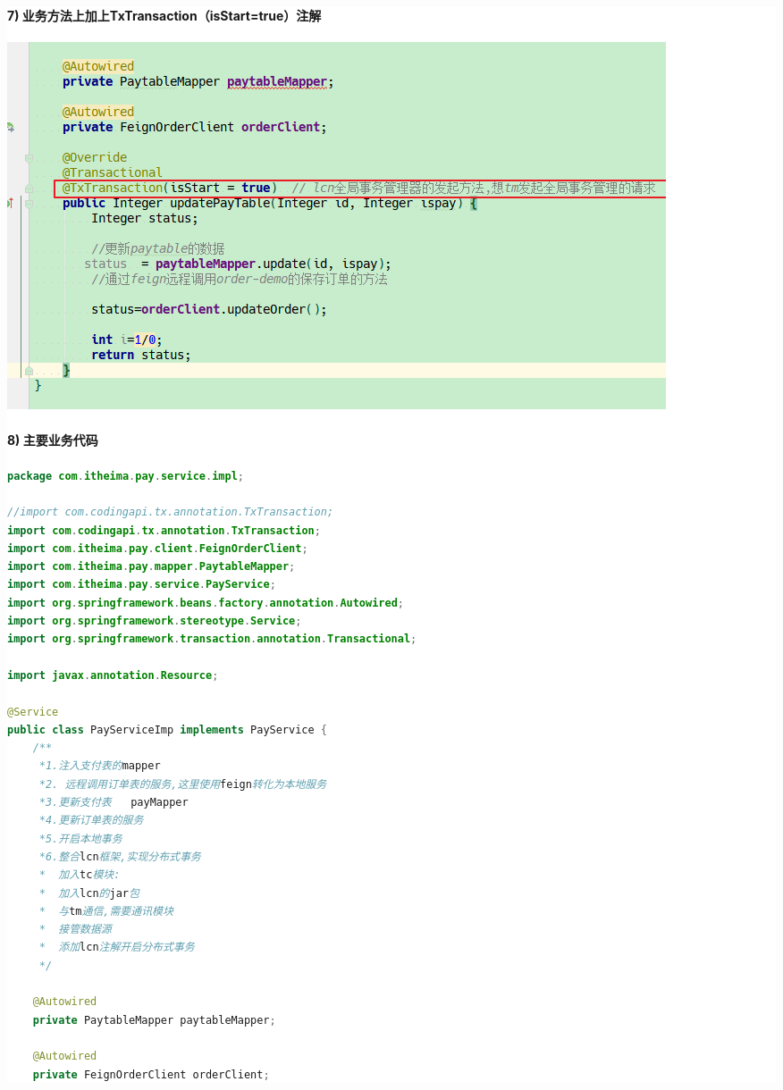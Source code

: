 #### **7)** **业务方法上加上TxTransaction（isStart=true）注解**

![1566977611114](assets/1566977611114.png)

 

#### **8)** **主要业务代码** 

```java
package com.itheima.pay.service.impl;

//import com.codingapi.tx.annotation.TxTransaction;
import com.codingapi.tx.annotation.TxTransaction;
import com.itheima.pay.client.FeignOrderClient;
import com.itheima.pay.mapper.PaytableMapper;
import com.itheima.pay.service.PayService;
import org.springframework.beans.factory.annotation.Autowired;
import org.springframework.stereotype.Service;
import org.springframework.transaction.annotation.Transactional;

import javax.annotation.Resource;

@Service
public class PayServiceImp implements PayService {
    /**
     *1.注入支付表的mapper
     *2. 远程调用订单表的服务,这里使用feign转化为本地服务
     *3.更新支付表   payMapper
     *4.更新订单表的服务
     *5.开启本地事务
     *6.整合lcn框架,实现分布式事务
     *  加入tc模块:
     *  加入lcn的jar包
     *  与tm通信,需要通讯模块
     *  接管数据源
     *  添加lcn注解开启分布式事务
     */

    @Autowired
    private PaytableMapper paytableMapper;

    @Autowired
    private FeignOrderClient orderClient;

```